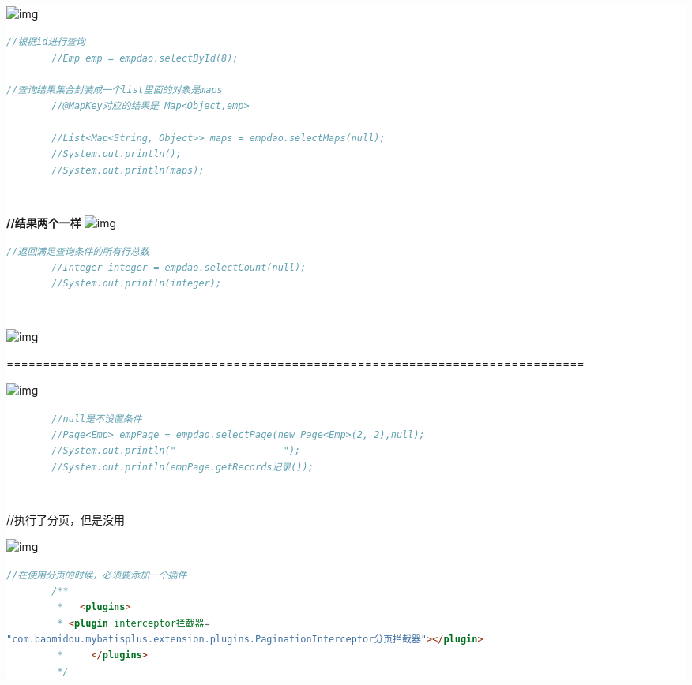 ![img](https://img-blog.csdnimg.cn/20200809164340621.png)![点击并拖拽以移动](data:image/gif;base64,R0lGODlhAQABAPABAP///wAAACH5BAEKAAAALAAAAAABAAEAAAICRAEAOw==)

```java
//根据id进行查询
        //Emp emp = empdao.selectById(8);

//查询结果集合封装成一个list里面的对象是maps
        //@MapKey对应的结果是 Map<Object,emp>

        //List<Map<String, Object>> maps = empdao.selectMaps(null);
        //System.out.println();
        //System.out.println(maps);
```

![点击并拖拽以移动](data:image/gif;base64,R0lGODlhAQABAPABAP///wAAACH5BAEKAAAALAAAAAABAAEAAAICRAEAOw==)

**//结果两个一样** ![img](https://img-blog.csdnimg.cn/20200809164401292.png)![点击并拖拽以移动](data:image/gif;base64,R0lGODlhAQABAPABAP///wAAACH5BAEKAAAALAAAAAABAAEAAAICRAEAOw==)

```java
//返回满足查询条件的所有行总数
        //Integer integer = empdao.selectCount(null);
        //System.out.println(integer);
```

![点击并拖拽以移动](data:image/gif;base64,R0lGODlhAQABAPABAP///wAAACH5BAEKAAAALAAAAAABAAEAAAICRAEAOw==)

![img](https://img-blog.csdnimg.cn/20200809164413743.png)![点击并拖拽以移动](data:image/gif;base64,R0lGODlhAQABAPABAP///wAAACH5BAEKAAAALAAAAAABAAEAAAICRAEAOw==)

===============================================================================

![img](https://img-blog.csdnimg.cn/20200809164425842.png)![点击并拖拽以移动](data:image/gif;base64,R0lGODlhAQABAPABAP///wAAACH5BAEKAAAALAAAAAABAAEAAAICRAEAOw==)

```java
        //null是不设置条件
        //Page<Emp> empPage = empdao.selectPage(new Page<Emp>(2, 2),null);
        //System.out.println("-------------------");
        //System.out.println(empPage.getRecords记录());
```

![点击并拖拽以移动](data:image/gif;base64,R0lGODlhAQABAPABAP///wAAACH5BAEKAAAALAAAAAABAAEAAAICRAEAOw==)

//执行了分页，但是没用

![img](https://img-blog.csdnimg.cn/20200809164442950.png)![点击并拖拽以移动](data:image/gif;base64,R0lGODlhAQABAPABAP///wAAACH5BAEKAAAALAAAAAABAAEAAAICRAEAOw==)

```java
//在使用分页的时候，必须要添加一个插件
        /**
         *   <plugins>
         * <plugin interceptor拦截器=
"com.baomidou.mybatisplus.extension.plugins.PaginationInterceptor分页拦截器"></plugin>
         *     </plugins>
         */
```
